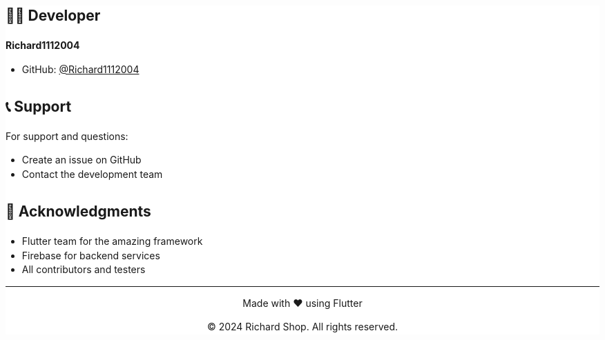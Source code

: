 ## 👨‍💻 Developer

**Richard1112004**

- GitHub: [@Richard1112004](https://github.com/Richard1112004)

## 📞 Support

For support and questions:

- Create an issue on GitHub
- Contact the development team

## 🙏 Acknowledgments

- Flutter team for the amazing framework
- Firebase for backend services
- All contributors and testers

---

<div align="center">
  <p>Made with ❤️ using Flutter</p>
  <p>© 2024 Richard Shop. All rights reserved.</p>
</div>
